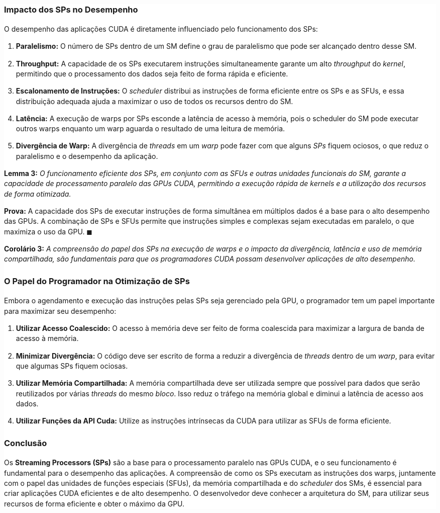 ### Impacto dos SPs no Desempenho

O desempenho das aplicações CUDA é diretamente influenciado pelo funcionamento dos SPs:

1.  **Paralelismo:** O número de SPs dentro de um SM define o grau de paralelismo que pode ser alcançado dentro desse SM.

2.  **Throughput:** A capacidade de os SPs executarem instruções simultaneamente garante um alto *throughput* do *kernel*, permitindo que o processamento dos dados seja feito de forma rápida e eficiente.

3.  **Escalonamento de Instruções:** O *scheduler* distribui as instruções de forma eficiente entre os SPs e as SFUs, e essa distribuição adequada ajuda a maximizar o uso de todos os recursos dentro do SM.

4. **Latência:** A execução de warps por SPs esconde a latência de acesso à memória, pois o scheduler do SM pode executar outros warps enquanto um warp aguarda o resultado de uma leitura de memória.

5.  **Divergência de Warp:** A divergência de *threads* em um *warp* pode fazer com que alguns *SPs* fiquem ociosos, o que reduz o paralelismo e o desempenho da aplicação.

**Lemma 3:** *O funcionamento eficiente dos SPs, em conjunto com as SFUs e outras unidades funcionais do SM, garante a capacidade de processamento paralelo das GPUs CUDA, permitindo a execução rápida de kernels e a utilização dos recursos de forma otimizada.*

**Prova:**
A capacidade dos SPs de executar instruções de forma simultânea em múltiplos dados é a base para o alto desempenho das GPUs. A combinação de SPs e SFUs permite que instruções simples e complexas sejam executadas em paralelo, o que maximiza o uso da GPU. $\blacksquare$

**Corolário 3:** *A compreensão do papel dos SPs na execução de warps e o impacto da divergência, latência e uso de memória compartilhada, são fundamentais para que os programadores CUDA possam desenvolver aplicações de alto desempenho.*

### O Papel do Programador na Otimização de SPs

Embora o agendamento e execução das instruções pelas SPs seja gerenciado pela GPU, o programador tem um papel importante para maximizar seu desempenho:

1.  **Utilizar Acesso Coalescido:** O acesso à memória deve ser feito de forma coalescida para maximizar a largura de banda de acesso à memória.

2.  **Minimizar Divergência:** O código deve ser escrito de forma a reduzir a divergência de *threads* dentro de um *warp*, para evitar que algumas SPs fiquem ociosas.

3.  **Utilizar Memória Compartilhada:** A memória compartilhada deve ser utilizada sempre que possível para dados que serão reutilizados por várias *threads* do mesmo *bloco*. Isso reduz o tráfego na memória global e diminui a latência de acesso aos dados.

4.  **Utilizar Funções da API Cuda:** Utilize as instruções intrínsecas da CUDA para utilizar as SFUs de forma eficiente.

### Conclusão

Os **Streaming Processors (SPs)** são a base para o processamento paralelo nas GPUs CUDA, e o seu funcionamento é fundamental para o desempenho das aplicações. A compreensão de como os SPs executam as instruções dos warps, juntamente com o papel das unidades de funções especiais (SFUs), da memória compartilhada e do *scheduler* dos SMs, é essencial para criar aplicações CUDA eficientes e de alto desempenho. O desenvolvedor deve conhecer a arquitetura do SM, para utilizar seus recursos de forma eficiente e obter o máximo da GPU.
